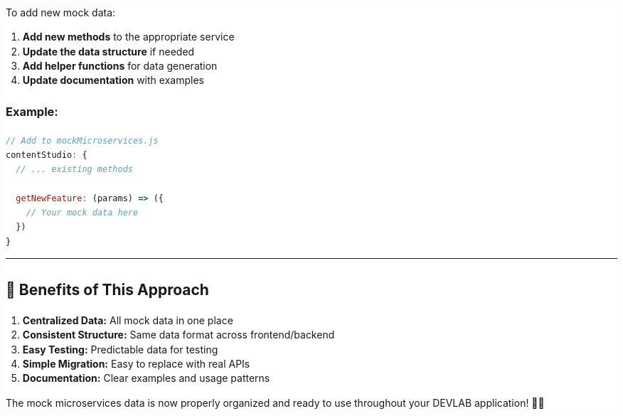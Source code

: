 To add new mock data:

1. **Add new methods** to the appropriate service
2. **Update the data structure** if needed
3. **Add helper functions** for data generation
4. **Update documentation** with examples

### **Example:**
```javascript
// Add to mockMicroservices.js
contentStudio: {
  // ... existing methods
  
  getNewFeature: (params) => ({
    // Your mock data here
  })
}
```

---

## 🎯 **Benefits of This Approach**

1. **Centralized Data:** All mock data in one place
2. **Consistent Structure:** Same data format across frontend/backend
3. **Easy Testing:** Predictable data for testing
4. **Simple Migration:** Easy to replace with real APIs
5. **Documentation:** Clear examples and usage patterns

The mock microservices data is now properly organized and ready to use throughout your DEVLAB application! 🚀✨

